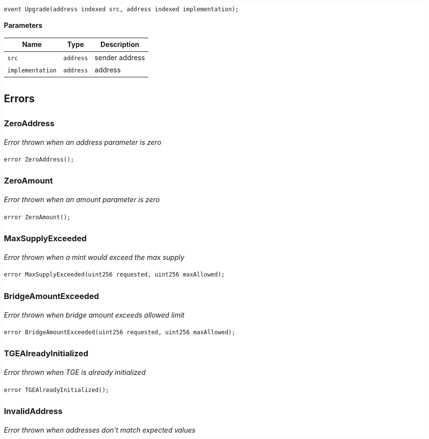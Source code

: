 
```solidity
event Upgrade(address indexed src, address indexed implementation);
```

**Parameters**

|Name|Type|Description|
|----|----|-----------|
|`src`|`address`|sender address|
|`implementation`|`address`|address|

## Errors
### ZeroAddress
*Error thrown when an address parameter is zero*


```solidity
error ZeroAddress();
```

### ZeroAmount
*Error thrown when an amount parameter is zero*


```solidity
error ZeroAmount();
```

### MaxSupplyExceeded
*Error thrown when a mint would exceed the max supply*


```solidity
error MaxSupplyExceeded(uint256 requested, uint256 maxAllowed);
```

### BridgeAmountExceeded
*Error thrown when bridge amount exceeds allowed limit*


```solidity
error BridgeAmountExceeded(uint256 requested, uint256 maxAllowed);
```

### TGEAlreadyInitialized
*Error thrown when TGE is already initialized*


```solidity
error TGEAlreadyInitialized();
```

### InvalidAddress
*Error thrown when addresses don't match expected values*

